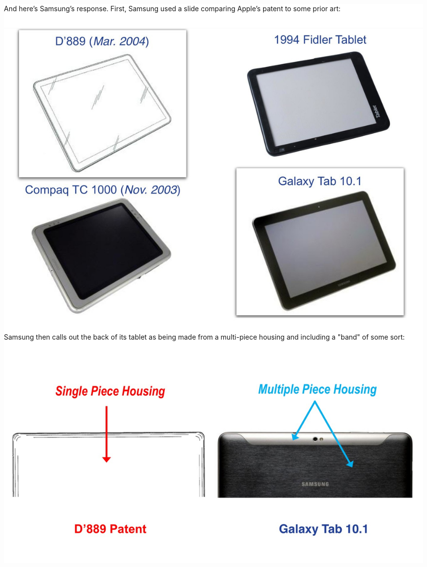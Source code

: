 And here’s Samsung’s response. First, Samsung used a slide comparing Apple’s patent to some prior art: 

<img src="/images/design-patent/ipad-v-galaxy-tab-fidler-design-patent-compare.jpg" >  

Samsung then calls out the back of its tablet as being made from a multi-piece housing and including a "band" of some sort: 

<img src="/images/design-patent/ipad-design-patent-v-galaxy-tab-single-piece-housing.jpg" >  
